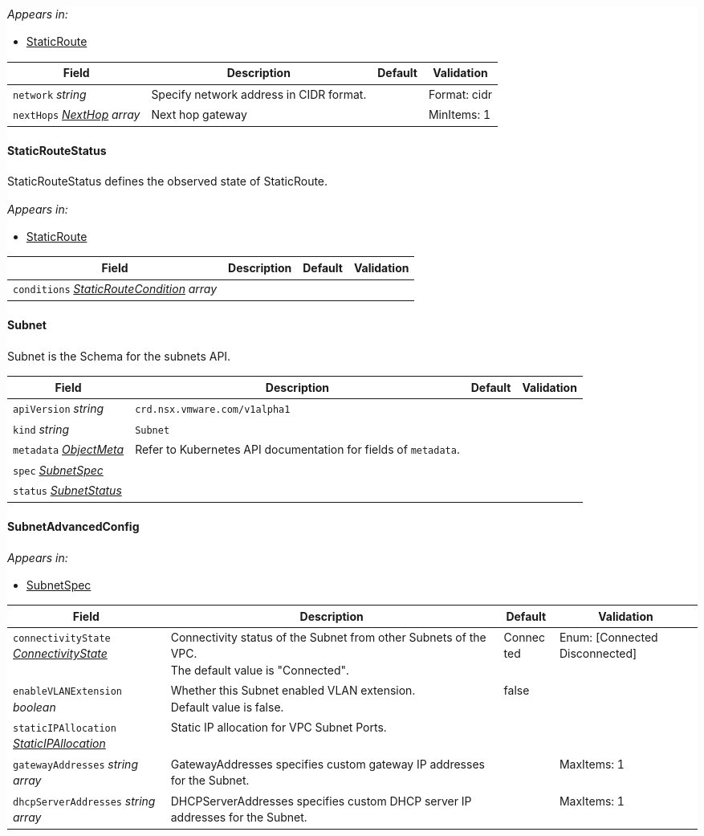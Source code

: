 
_Appears in:_
- [StaticRoute](#staticroute)

| Field | Description | Default | Validation |
| --- | --- | --- | --- |
| `network` _string_ | Specify network address in CIDR format. |  | Format: cidr <br /> |
| `nextHops` _[NextHop](#nexthop) array_ | Next hop gateway |  | MinItems: 1 <br /> |


#### StaticRouteStatus



StaticRouteStatus defines the observed state of StaticRoute.



_Appears in:_
- [StaticRoute](#staticroute)

| Field | Description | Default | Validation |
| --- | --- | --- | --- |
| `conditions` _[StaticRouteCondition](#staticroutecondition) array_ |  |  |  |




#### Subnet



Subnet is the Schema for the subnets API.





| Field | Description | Default | Validation |
| --- | --- | --- | --- |
| `apiVersion` _string_ | `crd.nsx.vmware.com/v1alpha1` | | |
| `kind` _string_ | `Subnet` | | |
| `metadata` _[ObjectMeta](https://kubernetes.io/docs/reference/generated/kubernetes-api/v1.24/#objectmeta-v1-meta)_ | Refer to Kubernetes API documentation for fields of `metadata`. |  |  |
| `spec` _[SubnetSpec](#subnetspec)_ |  |  |  |
| `status` _[SubnetStatus](#subnetstatus)_ |  |  |  |


#### SubnetAdvancedConfig







_Appears in:_
- [SubnetSpec](#subnetspec)

| Field | Description | Default | Validation |
| --- | --- | --- | --- |
| `connectivityState` _[ConnectivityState](#connectivitystate)_ | Connectivity status of the Subnet from other Subnets of the VPC.<br />The default value is "Connected". | Connected | Enum: [Connected Disconnected] <br /> |
| `enableVLANExtension` _boolean_ | Whether this Subnet enabled VLAN extension.<br />Default value is false. | false |  |
| `staticIPAllocation` _[StaticIPAllocation](#staticipallocation)_ | Static IP allocation for VPC Subnet Ports. |  |  |
| `gatewayAddresses` _string array_ | GatewayAddresses specifies custom gateway IP addresses for the Subnet. |  | MaxItems: 1 <br /> |
| `dhcpServerAddresses` _string array_ | DHCPServerAddresses specifies custom DHCP server IP addresses for the Subnet. |  | MaxItems: 1 <br /> |
